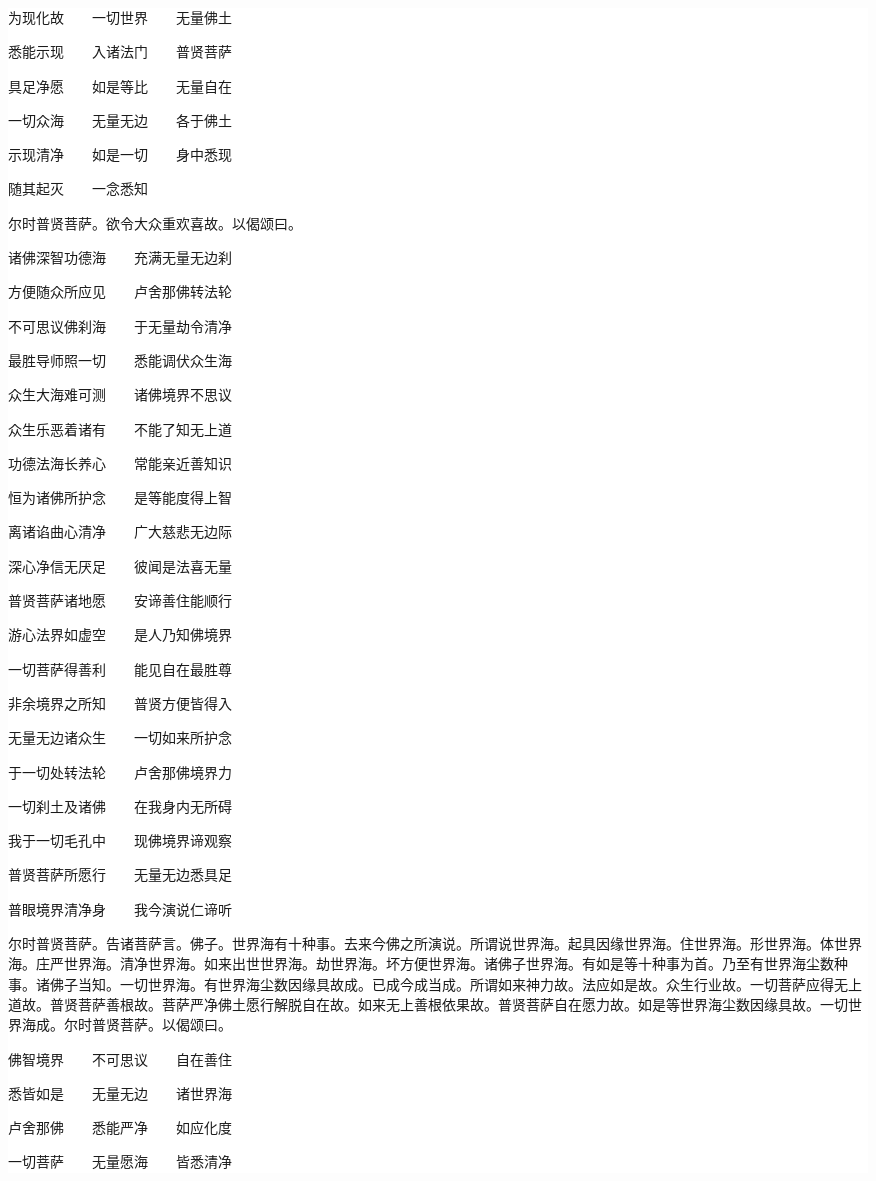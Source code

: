 为现化故　　一切世界　　无量佛土  

悉能示现　　入诸法门　　普贤菩萨  

具足净愿　　如是等比　　无量自在  

一切众海　　无量无边　　各于佛土  

示现清净　　如是一切　　身中悉现  

随其起灭　　一念悉知  

尔时普贤菩萨。欲令大众重欢喜故。以偈颂曰。  

诸佛深智功德海　　充满无量无边刹  

方便随众所应见　　卢舍那佛转法轮  

不可思议佛刹海　　于无量劫令清净  

最胜导师照一切　　悉能调伏众生海  

众生大海难可测　　诸佛境界不思议  

众生乐恶着诸有　　不能了知无上道  

功德法海长养心　　常能亲近善知识  

恒为诸佛所护念　　是等能度得上智  

离诸谄曲心清净　　广大慈悲无边际  

深心净信无厌足　　彼闻是法喜无量  

普贤菩萨诸地愿　　安谛善住能顺行  

游心法界如虚空　　是人乃知佛境界  

一切菩萨得善利　　能见自在最胜尊  

非余境界之所知　　普贤方便皆得入  

无量无边诸众生　　一切如来所护念  

于一切处转法轮　　卢舍那佛境界力  

一切刹土及诸佛　　在我身内无所碍  

我于一切毛孔中　　现佛境界谛观察  

普贤菩萨所愿行　　无量无边悉具足  

普眼境界清净身　　我今演说仁谛听  

尔时普贤菩萨。告诸菩萨言。佛子。世界海有十种事。去来今佛之所演说。所谓说世界海。起具因缘世界海。住世界海。形世界海。体世界海。庄严世界海。清净世界海。如来出世世界海。劫世界海。坏方便世界海。诸佛子世界海。有如是等十种事为首。乃至有世界海尘数种事。诸佛子当知。一切世界海。有世界海尘数因缘具故成。已成今成当成。所谓如来神力故。法应如是故。众生行业故。一切菩萨应得无上道故。普贤菩萨善根故。菩萨严净佛土愿行解脱自在故。如来无上善根依果故。普贤菩萨自在愿力故。如是等世界海尘数因缘具故。一切世界海成。尔时普贤菩萨。以偈颂曰。  

佛智境界　　不可思议　　自在善住  

悉皆如是　　无量无边　　诸世界海  

卢舍那佛　　悉能严净　　如应化度  

一切菩萨　　无量愿海　　皆悉清净  

